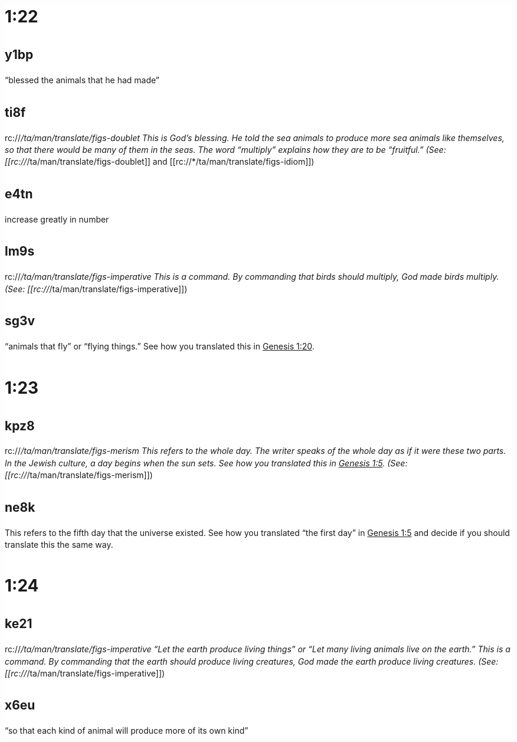 # 1:22
## y1bp
“blessed the animals that he had made”

## ti8f
rc://*/ta/man/translate/figs-doublet
This is God’s blessing. He told the sea animals to produce more sea animals like themselves, so that there would be many of them in the seas. The word “multiply” explains how they are to be “fruitful.” (See: [[rc://*/ta/man/translate/figs-doublet]] and [[rc://*/ta/man/translate/figs-idiom]])

## e4tn
increase greatly in number

## lm9s
rc://*/ta/man/translate/figs-imperative
This is a command. By commanding that birds should multiply, God made birds multiply. (See: [[rc://*/ta/man/translate/figs-imperative]])

## sg3v
“animals that fly” or “flying things.” See how you translated this in [Genesis 1:20](../01/20.md).

# 1:23
## kpz8
rc://*/ta/man/translate/figs-merism
This refers to the whole day. The writer speaks of the whole day as if it were these two parts. In the Jewish culture, a day begins when the sun sets. See how you translated this in [Genesis 1:5](../01/05.md). (See: [[rc://*/ta/man/translate/figs-merism]])

## ne8k
This refers to the fifth day that the universe existed. See how you translated “the first day” in [Genesis 1:5](../01/05.md) and decide if you should translate this the same way.

# 1:24
## ke21
rc://*/ta/man/translate/figs-imperative
“Let the earth produce living things” or “Let many living animals live on the earth.” This is a command. By commanding that the earth should produce living creatures, God made the earth produce living creatures. (See: [[rc://*/ta/man/translate/figs-imperative]])

## x6eu
“so that each kind of animal will produce more of its own kind”
